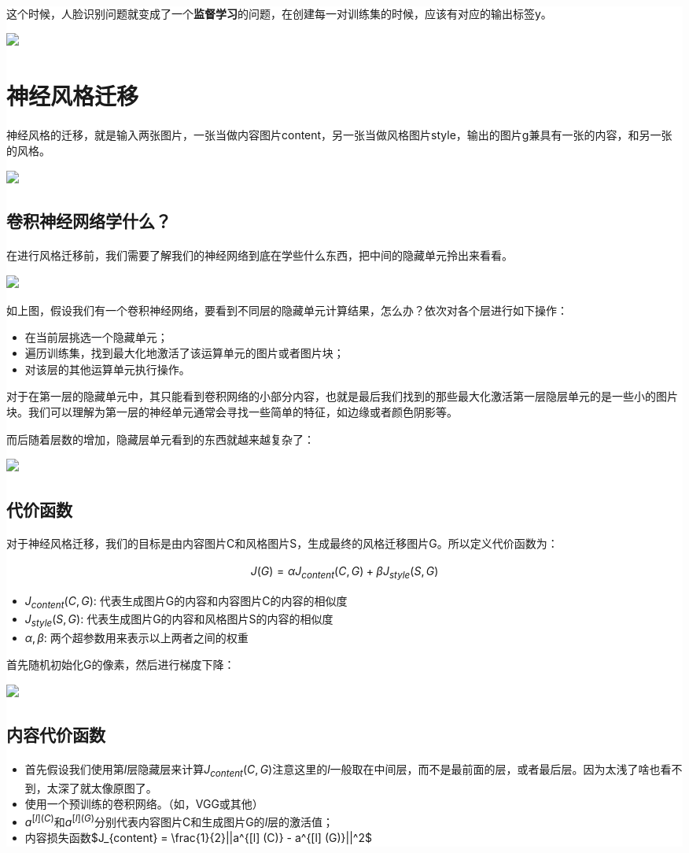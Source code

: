 这个时候，人脸识别问题就变成了一个**监督学习**的问题，在创建每一对训练集的时候，应该有对应的输出标签y。

![](http://ww1.sinaimg.cn/large/d40b6c29ly1fw5q2vnh63j20kx0bv41k.jpg)



# 神经风格迁移

神经风格的迁移，就是输入两张图片，一张当做内容图片content，另一张当做风格图片style，输出的图片g兼具有一张的内容，和另一张的风格。

![](http://ww1.sinaimg.cn/large/d40b6c29ly1fw5q2wcuc4j20ow0ctqg6.jpg)



## 卷积神经网络学什么？

在进行风格迁移前，我们需要了解我们的神经网络到底在学些什么东西，把中间的隐藏单元拎出来看看。

![](http://ww1.sinaimg.cn/large/d40b6c29ly1fw5q2wgh0ej21360l214v.jpg)

如上图，假设我们有一个卷积神经网络，要看到不同层的隐藏单元计算结果，怎么办？依次对各个层进行如下操作：

- 在当前层挑选一个隐藏单元；
- 遍历训练集，找到最大化地激活了该运算单元的图片或者图片块；
- 对该层的其他运算单元执行操作。

对于在第一层的隐藏单元中，其只能看到卷积网络的小部分内容，也就是最后我们找到的那些最大化激活第一层隐层单元的是一些小的图片块。我们可以理解为第一层的神经单元通常会寻找一些简单的特征，如边缘或者颜色阴影等。

而后随着层数的增加，隐藏层单元看到的东西就越来越复杂了：

![](http://ww1.sinaimg.cn/large/d40b6c29ly1fw5q2v7oo0j20ok06sagx.jpg)

## 代价函数

对于神经风格迁移，我们的目标是由内容图片C和风格图片S，生成最终的风格迁移图片G。所以定义代价函数为：

$$J(G) = \alpha J_{content}(C,G) + \beta J_{style}(S,G)$$

- $J_{content}(C, G)$: 代表生成图片G的内容和内容图片C的内容的相似度
- $J_{style}(S, G)$: 代表生成图片G的内容和风格图片S的内容的相似度
- $\alpha, \beta$: 两个超参数用来表示以上两者之间的权重

首先随机初始化G的像素，然后进行梯度下降：

![](http://ww1.sinaimg.cn/large/d40b6c29ly1fw5q2v5on0j20or0dcte1.jpg)



## 内容代价函数

- 首先假设我们使用第$l$层隐藏层来计算$J_{content}(C, G)$注意这里的$l$一般取在中间层，而不是最前面的层，或者最后层。因为太浅了啥也看不到，太深了就太像原图了。
- 使用一个预训练的卷积网络。（如，VGG或其他）
- $a^{[l] (C)}$和$a^{[l] (G)}$分别代表内容图片C和生成图片G的$l$层的激活值；
- 内容损失函数$J_{content} = \frac{1}{2}||a^{[l] (C)} - a^{[l] (G)}||^2$
